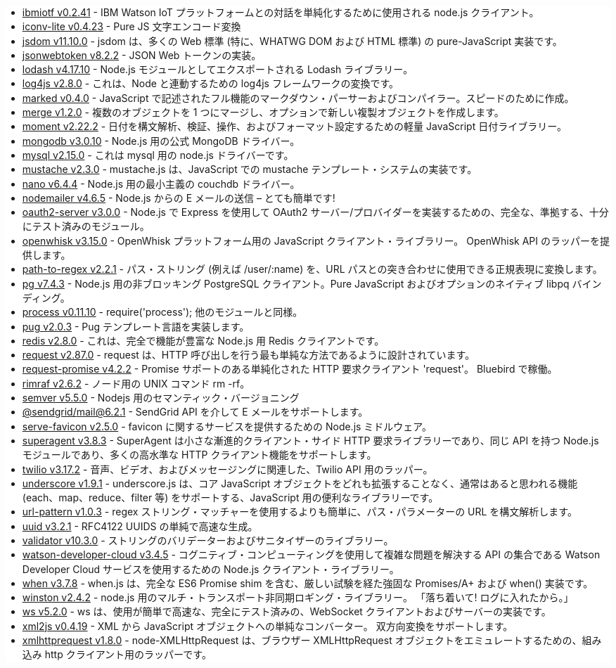   - [ibmiotf v0.2.41](https://www.npmjs.com/package/ibmiotf) - IBM Watson IoT プラットフォームとの対話を単純化するために使用される node.js クライアント。
  - [iconv-lite v0.4.23](https://www.npmjs.com/package/iconv-lite) - Pure JS 文字エンコード変換
  - [jsdom v11.10.0](https://www.npmjs.com/package/jsdom) - jsdom は、多くの Web 標準 (特に、WHATWG DOM および HTML 標準) の pure-JavaScript 実装です。
  - [jsonwebtoken v8.2.2](https://www.npmjs.com/package/jsonwebtoken) - JSON Web トークンの実装。
  - [lodash v4.17.10](https://www.npmjs.com/package/lodash) - Node.js モジュールとしてエクスポートされる Lodash ライブラリー。
  - [log4js v2.8.0](https://www.npmjs.com/package/log4js) - これは、Node と連動するための log4js フレームワークの変換です。
  - [marked v0.4.0](https://www.npmjs.com/package/marked) - JavaScript で記述されたフル機能のマークダウン・パーサーおよびコンパイラー。スピードのために作成。
  - [merge v1.2.0](https://www.npmjs.com/package/merge) - 複数のオブジェクトを 1 つにマージし、オプションで新しい複製オブジェクトを作成します。
  - [moment v2.22.2](https://www.npmjs.com/package/moment) - 日付を構文解析、検証、操作、およびフォーマット設定するための軽量 JavaScript 日付ライブラリー。
  - [mongodb v3.0.10](https://www.npmjs.com/package/mongodb) - Node.js 用の公式 MongoDB ドライバー。
  - [mysql v2.15.0](https://www.npmjs.com/package/mysql) - これは mysql 用の node.js ドライバーです。
  - [mustache v2.3.0](https://www.npmjs.com/package/mustache) - mustache.js は、JavaScript での mustache テンプレート・システムの実装です。
  - [nano v6.4.4](https://www.npmjs.com/package/nano) - Node.js 用の最小主義の couchdb ドライバー。
  - [nodemailer v4.6.5](https://www.npmjs.com/package/nodemailer) - Node.js からの E メールの送信 – とても簡単です!
  - [oauth2-server v3.0.0](https://www.npmjs.com/package/oauth2-server) - Node.js で Express を使用して OAuth2 サーバー/プロバイダーを実装するための、完全な、準拠する、十分にテスト済みのモジュール。
  - [openwhisk v3.15.0](https://www.npmjs.com/package/openwhisk) - OpenWhisk プラットフォーム用の JavaScript クライアント・ライブラリー。 OpenWhisk API のラッパーを提供します。
  - [path-to-regex v2.2.1](https://www.npmjs.com/package/path-to-regexp) - パス・ストリング (例えば /user/:name) を、URL パスとの突き合わせに使用できる正規表現に変換します。
  - [pg v7.4.3](https://www.npmjs.com/package/pg) - Node.js 用の非ブロッキング PostgreSQL クライアント。Pure JavaScript およびオプションのネイティブ libpq バインディング。
  - [process v0.11.10](https://www.npmjs.com/package/process) - require('process'); 他のモジュールと同様。
  - [pug v2.0.3](https://www.npmjs.com/package/pug) - Pug テンプレート言語を実装します。
  - [redis v2.8.0](https://www.npmjs.com/package/redis) - これは、完全で機能が豊富な Node.js 用 Redis クライアントです。
  - [request v2.87.0](https://www.npmjs.com/package/request) - request は、HTTP 呼び出しを行う最も単純な方法であるように設計されています。
  - [request-promise v4.2.2](https://www.npmjs.com/package/request-promise) - Promise サポートのある単純化された HTTP 要求クライアント 'request'。 Bluebird で稼働。
  - [rimraf v2.6.2](https://www.npmjs.com/package/rimraf) - ノード用の UNIX コマンド rm -rf。
  - [semver v5.5.0](https://www.npmjs.com/package/semver) - Nodejs 用のセマンティック・バージョニング
  - [@sendgrid/mail@6.2.1](https://www.npmjs.com/package/@sendgrid/mail) - SendGrid API を介して E メールをサポートします。
  - [serve-favicon v2.5.0](https://www.npmjs.com/package/serve-favicon) - favicon に関するサービスを提供するための Node.js ミドルウェア。
  - [superagent v3.8.3](https://www.npmjs.com/package/superagent) - SuperAgent は小さな漸進的クライアント・サイド HTTP 要求ライブラリーであり、同じ API を持つ Node.js モジュールであり、多くの高水準な HTTP クライアント機能をサポートします。
  - [twilio v3.17.2](https://www.npmjs.com/package/twilio) - 音声、ビデオ、およびメッセージングに関連した、Twilio API 用のラッパー。
  - [underscore v1.9.1](https://www.npmjs.com/package/underscore) - underscore.js は、コア JavaScript オブジェクトをどれも拡張することなく、通常はあると思われる機能 (each、map、reduce、filter 等) をサポートする、JavaScript 用の便利なライブラリーです。
  - [url-pattern v1.0.3](https://www.npmjs.com/package/url-pattern) - regex ストリング・マッチャーを使用するよりも簡単に、パス・パラメーターの URL を構文解析します。
  - [uuid v3.2.1](https://www.npmjs.com/package/uuid) - RFC4122 UUIDS の単純で高速な生成。
  - [validator v10.3.0](https://www.npmjs.com/package/validator) - ストリングのバリデーターおよびサニタイザーのライブラリー。
  - [watson-developer-cloud v3.4.5](https://www.npmjs.com/package/watson-developer-cloud) - コグニティブ・コンピューティングを使用して複雑な問題を解決する API の集合である Watson Developer Cloud サービスを使用するための Node.js クライアント・ライブラリー。
  - [when v3.7.8](https://www.npmjs.com/package/when) - when.js は、完全な ES6 Promise shim を含む、厳しい試験を経た強固な Promises/A+ および when() 実装です。
  - [winston v2.4.2](https://www.npmjs.com/package/winston) - node.js 用のマルチ・トランスポート非同期ロギング・ライブラリー。 「落ち着いて! ログに入れたから。」
  - [ws v5.2.0](https://www.npmjs.com/package/ws) - ws は、使用が簡単で高速な、完全にテスト済みの、WebSocket クライアントおよびサーバーの実装です。
  - [xml2js v0.4.19](https://www.npmjs.com/package/xml2js) - XML から JavaScript オブジェクトへの単純なコンバーター。 双方向変換をサポートします。
  - [xmlhttprequest v1.8.0](https://www.npmjs.com/package/xmlhttprequest) - node-XMLHttpRequest は、ブラウザー XMLHttpRequest オブジェクトをエミュレートするための、組み込み http クライアント用のラッパーです。